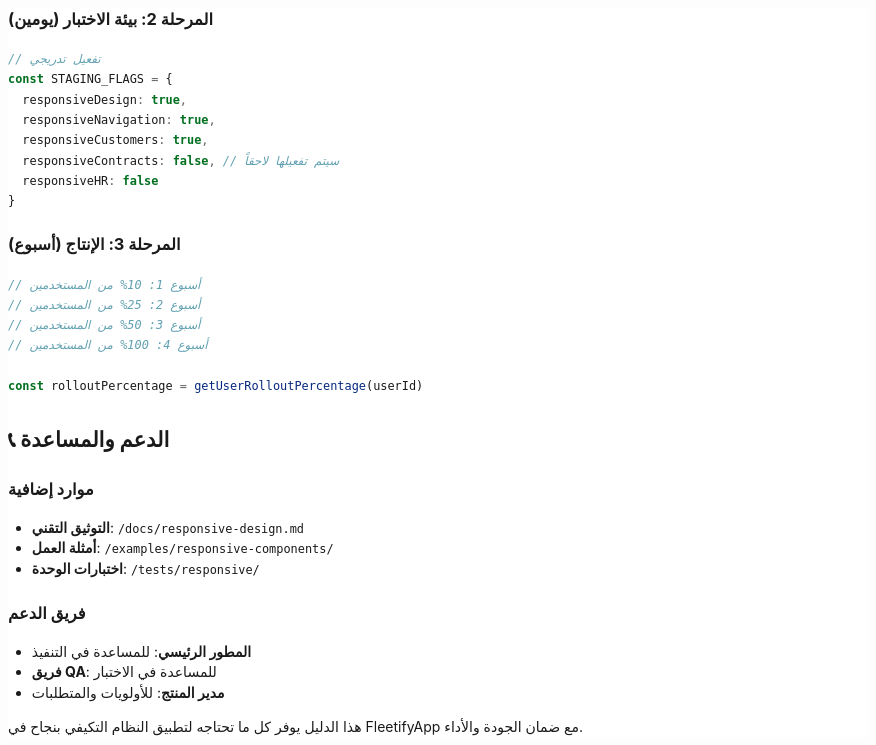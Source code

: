 ### المرحلة 2: بيئة الاختبار (يومين)
```typescript
// تفعيل تدريجي
const STAGING_FLAGS = {
  responsiveDesign: true,
  responsiveNavigation: true,
  responsiveCustomers: true,
  responsiveContracts: false, // سيتم تفعيلها لاحقاً
  responsiveHR: false
}
```

### المرحلة 3: الإنتاج (أسبوع)
```typescript
// أسبوع 1: 10% من المستخدمين
// أسبوع 2: 25% من المستخدمين  
// أسبوع 3: 50% من المستخدمين
// أسبوع 4: 100% من المستخدمين

const rolloutPercentage = getUserRolloutPercentage(userId)
```

## 📞 الدعم والمساعدة

### موارد إضافية
- **التوثيق التقني**: `/docs/responsive-design.md`
- **أمثلة العمل**: `/examples/responsive-components/`
- **اختبارات الوحدة**: `/tests/responsive/`

### فريق الدعم
- **المطور الرئيسي**: للمساعدة في التنفيذ
- **فريق QA**: للمساعدة في الاختبار
- **مدير المنتج**: للأولويات والمتطلبات

هذا الدليل يوفر كل ما تحتاجه لتطبيق النظام التكيفي بنجاح في FleetifyApp مع ضمان الجودة والأداء.